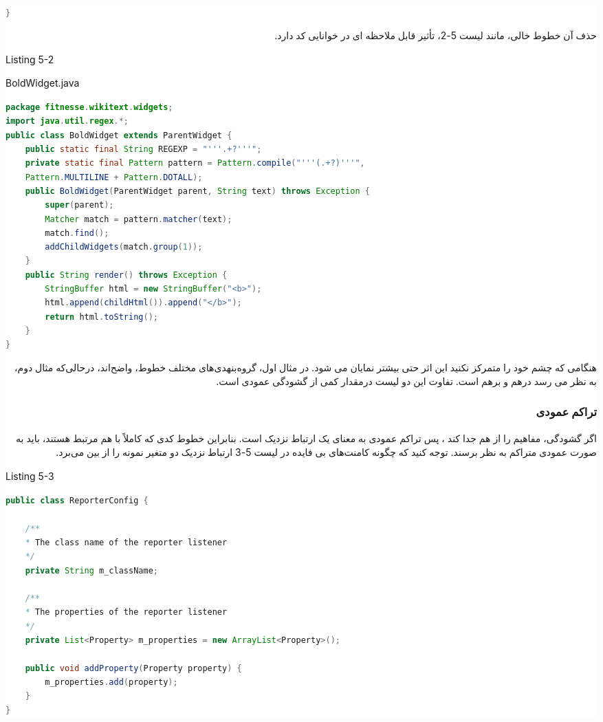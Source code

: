 ```java
}
```
<div dir='rtl'>

حذف آن خطوط خالی، مانند لیست 5-2، تأثیر قابل ملاحظه ای در خوانایی کد دارد.

</div>

Listing 5-2

BoldWidget.java
```java
package fitnesse.wikitext.widgets;
import java.util.regex.*;
public class BoldWidget extends ParentWidget {
	public static final String REGEXP = "'''.+?'''";
	private static final Pattern pattern = Pattern.compile("'''(.+?)'''",
	Pattern.MULTILINE + Pattern.DOTALL);
	public BoldWidget(ParentWidget parent, String text) throws Exception {
		super(parent);
		Matcher match = pattern.matcher(text);
		match.find();
		addChildWidgets(match.group(1));
	}
	public String render() throws Exception {
		StringBuffer html = new StringBuffer("<b>");
		html.append(childHtml()).append("</b>");
		return html.toString();
	}
}
```
<div dir='rtl'>

هنگامی که چشم خود را متمرکز نکنید این اثر حتی بیشتر نمایان می شود. در مثال اول، گروه‌بنهدی‌های مختلف خطوط، واضح‌اند، درحالی‌که مثال دوم، به نظر می رسد درهم و برهم است. تفاوت این دو لیست درمقدار کمی از گشودگی عمودی است.

### تراکم عمودی

اگر گشودگی، مفاهیم را از هم جدا کند ، پس تراکم عمودی به معنای یک ارتباط نزدیک است. بنابراین خطوط کدی که کاملاً با هم مرتبط هستند، باید به صورت عمودی متراکم به نظر برسند. توجه کنید که چگونه کامنت‌های بی فایده در لیست 5-3 ارتباط نزدیک دو متغیر نمونه را از بین می‌برد.

</div>

Listing 5-3
```java
public class ReporterConfig {

	/**
	* The class name of the reporter listener
	*/
	private String m_className;
	
	/**
	* The properties of the reporter listener
	*/
	private List<Property> m_properties = new ArrayList<Property>();
	
	public void addProperty(Property property) {
		m_properties.add(property);
	}
}
```
<div dir='rtl'>
